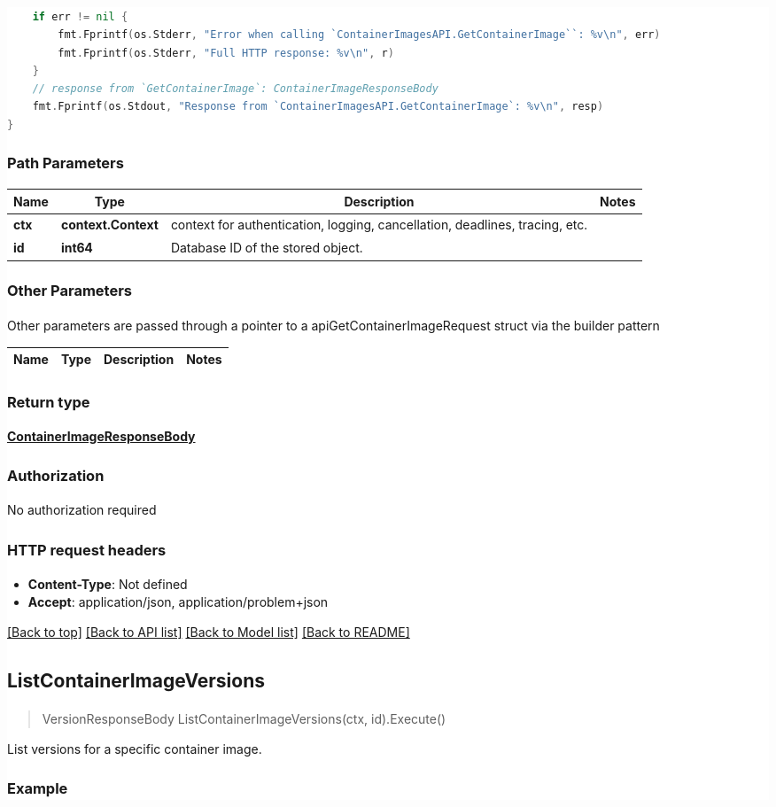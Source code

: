 ```go
	if err != nil {
		fmt.Fprintf(os.Stderr, "Error when calling `ContainerImagesAPI.GetContainerImage``: %v\n", err)
		fmt.Fprintf(os.Stderr, "Full HTTP response: %v\n", r)
	}
	// response from `GetContainerImage`: ContainerImageResponseBody
	fmt.Fprintf(os.Stdout, "Response from `ContainerImagesAPI.GetContainerImage`: %v\n", resp)
}
```

### Path Parameters


Name | Type | Description  | Notes
------------- | ------------- | ------------- | -------------
**ctx** | **context.Context** | context for authentication, logging, cancellation, deadlines, tracing, etc.
**id** | **int64** | Database ID of the stored object. | 

### Other Parameters

Other parameters are passed through a pointer to a apiGetContainerImageRequest struct via the builder pattern


Name | Type | Description  | Notes
------------- | ------------- | ------------- | -------------


### Return type

[**ContainerImageResponseBody**](ContainerImageResponseBody.md)

### Authorization

No authorization required

### HTTP request headers

- **Content-Type**: Not defined
- **Accept**: application/json, application/problem+json

[[Back to top]](#) [[Back to API list]](../README.md#documentation-for-api-endpoints)
[[Back to Model list]](../README.md#documentation-for-models)
[[Back to README]](../README.md)


## ListContainerImageVersions

> VersionResponseBody ListContainerImageVersions(ctx, id).Execute()

List versions for a specific container image.



### Example
